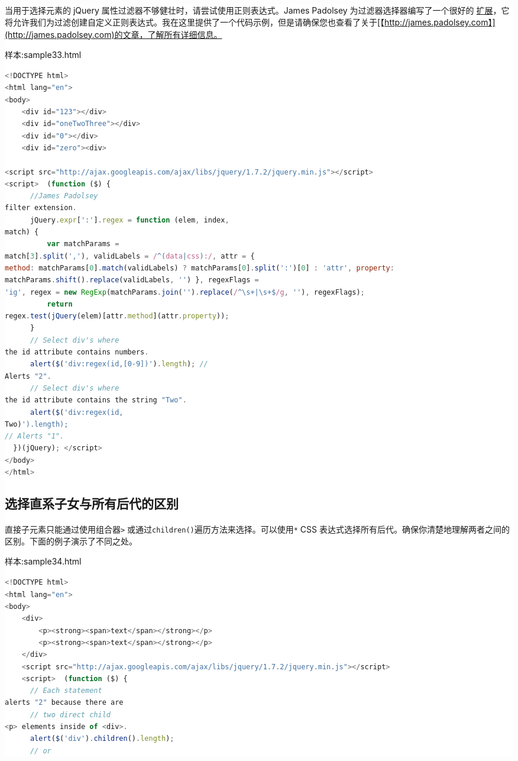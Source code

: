 当用于选择元素的 jQuery 属性过滤器不够健壮时，请尝试使用正则表达式。James Padolsey 为过滤器选择器编写了一个很好的 [扩展](http://james.padolsey.com/javascript/regex-selector-for-jquery/)，它将允许我们为过滤创建自定义正则表达式。我在这里提供了一个代码示例，但是请确保您也查看了关于[【http://james.padolsey.com】](http://james.padolsey.com)的文章，了解所有详细信息。

样本:sample33.html

```js
<!DOCTYPE html>
<html lang="en">
<body>
    <div id="123"></div>
    <div id="oneTwoThree"></div>
    <div id="0"></div>
    <div id="zero"><div>

<script src="http://ajax.googleapis.com/ajax/libs/jquery/1.7.2/jquery.min.js"></script>
<script>  (function ($) {
      //James Padolsey
filter extension. 
      jQuery.expr[':'].regex = function (elem, index,
match) {
          var matchParams =
match[3].split(','), validLabels = /^(data|css):/, attr = {
method: matchParams[0].match(validLabels) ? matchParams[0].split(':')[0] : 'attr', property:
matchParams.shift().replace(validLabels, '') }, regexFlags =
'ig', regex = new RegExp(matchParams.join('').replace(/^\s+|\s+$/g, ''), regexFlags);
          return
regex.test(jQuery(elem)[attr.method](attr.property));
      }
      // Select div's where
the id attribute contains numbers. 
      alert($('div:regex(id,[0-9])').length); //
Alerts "2".  
      // Select div's where
the id attribute contains the string "Two". 
      alert($('div:regex(id,
Two)').length);
// Alerts "1".
  })(jQuery); </script>
</body>
</html>

```

## 选择直系子女与所有后代的区别

直接子元素只能通过使用组合器`>` 或通过`children()`遍历方法来选择。可以使用`*` CSS 表达式选择所有后代。确保你清楚地理解两者之间的区别。下面的例子演示了不同之处。

样本:sample34.html

```js
<!DOCTYPE html>
<html lang="en">
<body>
    <div>
        <p><strong><span>text</span></strong></p>
        <p><strong><span>text</span></strong></p>
    </div>
    <script src="http://ajax.googleapis.com/ajax/libs/jquery/1.7.2/jquery.min.js"></script>
    <script>  (function ($) {
      // Each statement
alerts "2" because there are 
      // two direct child
<p> elements inside of <div>. 
      alert($('div').children().length);
      // or 
```